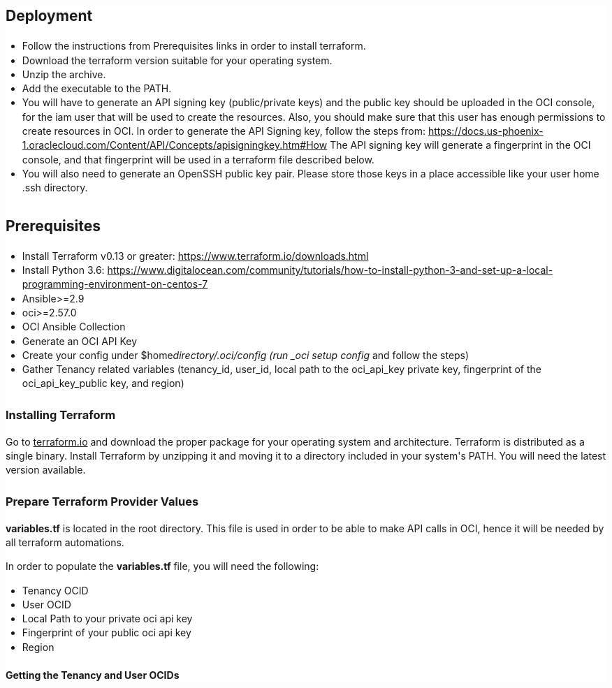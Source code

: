 ## Deployment

- Follow the instructions from Prerequisites links in order to install terraform.
- Download the terraform version suitable for your operating system.
- Unzip the archive.
- Add the executable to the PATH.
- You will have to generate an API signing key (public/private keys) and the public key should be uploaded in the OCI console, for the iam user that will be used to create the resources. Also, you should make sure that this user has enough permissions to create resources in OCI. In order to generate the API Signing key, follow the steps from: https://docs.us-phoenix-1.oraclecloud.com/Content/API/Concepts/apisigningkey.htm#How
  The API signing key will generate a fingerprint in the OCI console, and that fingerprint will be used in a terraform file described below.
- You will also need to generate an OpenSSH public key pair. Please store those keys in a place accessible like your user home .ssh directory.

## Prerequisites

- Install Terraform v0.13 or greater: https://www.terraform.io/downloads.html
- Install Python 3.6: https://www.digitalocean.com/community/tutorials/how-to-install-python-3-and-set-up-a-local-programming-environment-on-centos-7
- Ansible>=2.9 
- oci>=2.57.0
- OCI Ansible Collection 
- Generate an OCI API Key
- Create your config under \$home*directory/.oci/config (run \_oci setup config* and follow the steps)
- Gather Tenancy related variables (tenancy_id, user_id, local path to the oci_api_key private key, fingerprint of the oci_api_key_public key, and region)

### Installing Terraform

Go to [terraform.io](https://www.terraform.io/downloads.html) and download the proper package for your operating system and architecture. Terraform is distributed as a single binary.
Install Terraform by unzipping it and moving it to a directory included in your system's PATH. You will need the latest version available.

### Prepare Terraform Provider Values

**variables.tf** is located in the root directory. This file is used in order to be able to make API calls in OCI, hence it will be needed by all terraform automations.

In order to populate the **variables.tf** file, you will need the following:

- Tenancy OCID
- User OCID
- Local Path to your private oci api key
- Fingerprint of your public oci api key
- Region

#### **Getting the Tenancy and User OCIDs**
